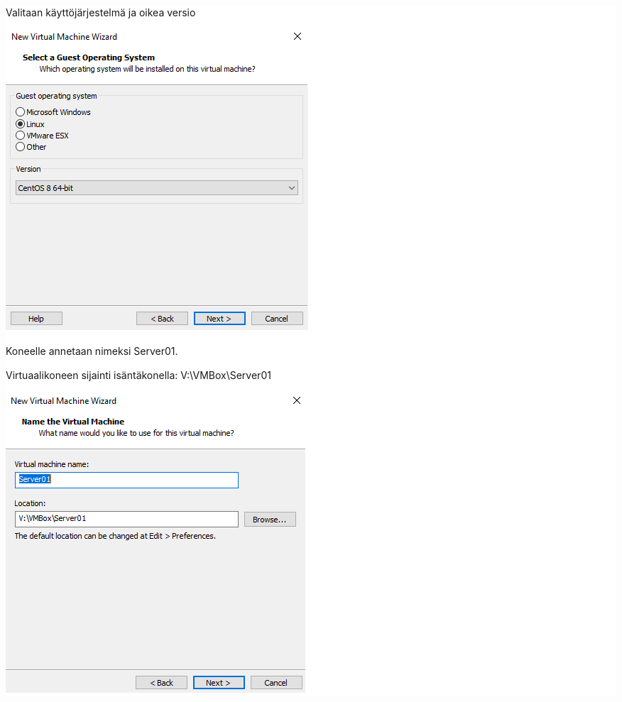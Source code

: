 Valitaan käyttöjärjestelmä ja oikea versio

![Käyttis ja distro](images/vm_luonti3.png?raw=True)

Koneelle annetaan nimeksi Server01. 

Virtuaalikoneen sijainti isäntäkonella: V:\\VMBox\Server01

![Nimi ja sijainti](images/vm_luonti4.png?raw=True)
